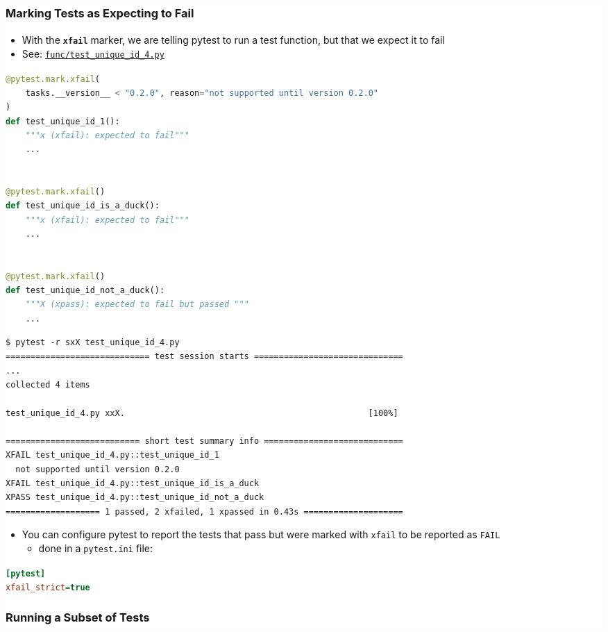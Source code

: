 ### Marking Tests as Expecting to Fail

- With the **`xfail`** marker, we are telling pytest to run a test function, but that we expect it to fail
- See: [`func/test_unique_id_4.py`](ch2/tasks_proj/tests/func/test_unique_id_4.py)

```python
@pytest.mark.xfail(
    tasks.__version__ < "0.2.0", reason="not supported until version 0.2.0"
)
def test_unique_id_1():
    """x (xfail): expected to fail"""
    ...


@pytest.mark.xfail()
def test_unique_id_is_a_duck():
    """x (xfail): expected to fail"""
    ...


@pytest.mark.xfail()
def test_unique_id_not_a_duck():
    """X (xpass): expected to fail but passed """
    ...
```

```console
$ pytest -r sxX test_unique_id_4.py
============================= test session starts ==============================
...
collected 4 items

test_unique_id_4.py xxX.                                                 [100%]

=========================== short test summary info ============================
XFAIL test_unique_id_4.py::test_unique_id_1
  not supported until version 0.2.0
XFAIL test_unique_id_4.py::test_unique_id_is_a_duck
XPASS test_unique_id_4.py::test_unique_id_not_a_duck
=================== 1 passed, 2 xfailed, 1 xpassed in 0.43s ====================
```

- You can configure pytest to report the tests that pass but were marked with `xfail` to be reported as `FAIL`
  - done in a `pytest.ini` file:

```ini
[pytest]
xfail_strict=true
```

### Running a Subset of Tests

